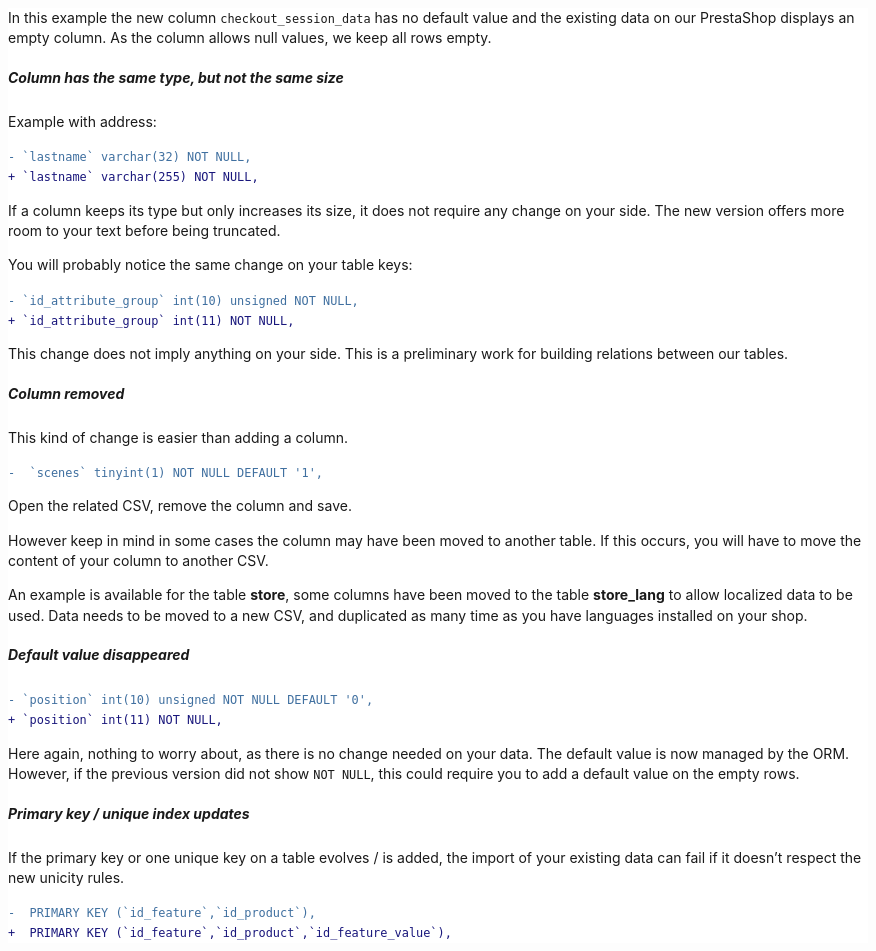 In this example the new column `checkout_session_data` has no default value and the existing data on our PrestaShop displays an empty column. As the column allows null values, we keep all rows empty.

##### Column has the same type, but not the same size

Example with address:

```diff
- `lastname` varchar(32) NOT NULL,
+ `lastname` varchar(255) NOT NULL,
```

If a column keeps its type but only increases its size, it does not require any change on your side. The new version offers more room to your text before being truncated.

You will probably notice the same change on your table keys:
```diff
- `id_attribute_group` int(10) unsigned NOT NULL,
+ `id_attribute_group` int(11) NOT NULL,
```
This change does not imply anything on your side. This is a preliminary work for building relations between our tables.

##### Column removed

This kind of change is easier than adding a column.

```diff
-  `scenes` tinyint(1) NOT NULL DEFAULT '1',
```

Open the related CSV, remove the column and save.

However keep in mind in some cases the column may have been moved to another table. If this occurs, you will have to move the content of your column to another CSV.

An example is available for the table <PREFIX>**store**, some columns have been moved to the table <PREFIX>**store_lang** to allow localized data to be used. Data needs to be moved to a new CSV, and duplicated as many time as you have languages installed on your shop.

##### Default value disappeared

```diff
- `position` int(10) unsigned NOT NULL DEFAULT '0',
+ `position` int(11) NOT NULL,
```

Here again, nothing to worry about, as there is no change needed on your data. The default value is now managed by the ORM. However, if the previous version did not show `NOT NULL`, this could require you to add a default value on the empty rows.

##### Primary key / unique index updates

If the primary key or one unique key on a table evolves / is added, the import of your existing data can fail if it doesn’t respect the new unicity rules.

```diff
-  PRIMARY KEY (`id_feature`,`id_product`),
+  PRIMARY KEY (`id_feature`,`id_product`,`id_feature_value`),
```
